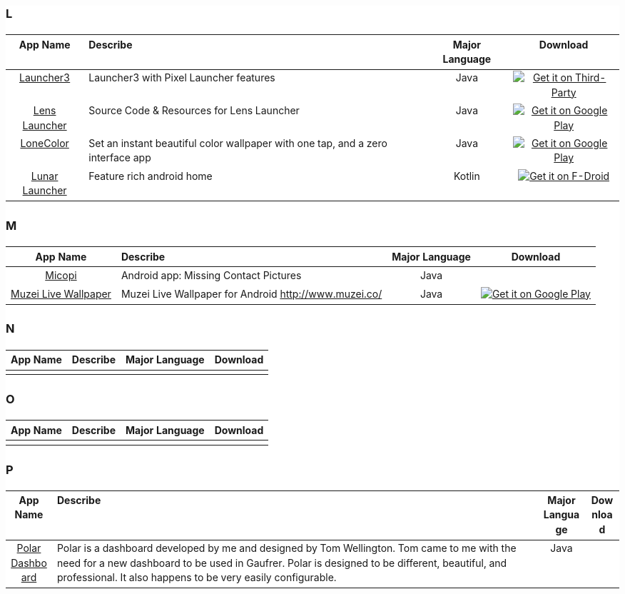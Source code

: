 ### L  
App Name                   | Describe                  | Major Language             | Download 
:------------------------: | :------------------------ | :------------------------: | :------------------------: 
[Launcher3](https://github.com/amirzaidi/Launcher3) | Launcher3 with Pixel Launcher features  | Java | [![Get it on Third-Party](http://i.imgur.com/ppYJYe5.png)](https://github.com/amirzaidi/Launcher3/releases/latest)   
[Lens Launcher](https://github.com/nicholasrout/lens-launcher) | Source Code & Resources for Lens Launcher  | Java | [![Get it on Google Play](https://i.imgur.com/T9HnFlW.png)](https://play.google.com/store/apps/details?id=nickrout.lenslauncher)
[LoneColor](https://github.com/appgramming/LoneColor-Android) | Set an instant beautiful color wallpaper with one tap, and a zero interface app  | Java | [![Get it on Google Play](https://i.imgur.com/T9HnFlW.png)](https://play.google.com/store/apps/details?id=com.appgramming.lonecolor)  
[Lunar Launcher](https://github.com/iamrasel/lunar-launcher) | Feature rich android home | Kotlin | [![Get it on F-Droid](https://f-droid.org/badge/get-it-on.png)](https://f-droid.org/packages/rasel.lunar.launcher) 

### M  
App Name                   | Describe                  | Major Language             | Download 
:------------------------: | :------------------------ | :------------------------: | :------------------------: 
[Micopi](https://github.com/easytargetmixel/micopi_android) | Android app: Missing Contact Pictures  | Java | 
[Muzei Live Wallpaper](https://github.com/romannurik/muzei) | Muzei Live Wallpaper for Android http://www.muzei.co/ | Java | [![Get it on Google Play](https://i.imgur.com/T9HnFlW.png)](https://play.google.com/store/apps/details?id=net.nurik.roman.muzei)  

### N  
App Name                   | Describe                  | Major Language             | Download 
:------------------------: | :------------------------ | :------------------------: | :------------------------: 
 | | | 

### O  
App Name                   | Describe                  | Major Language             | Download 
:------------------------: | :------------------------ | :------------------------: | :------------------------: 
 | | | 

### P  
App Name                   | Describe                  | Major Language             | Download 
:------------------------: | :------------------------ | :------------------------: | :------------------------: 
[Polar Dashboard](https://goo.gl/iOtePa) | Polar is a dashboard developed by me and designed by Tom Wellington. Tom came to me with the need for a new dashboard to be used in Gaufrer. Polar is designed to be different, beautiful, and professional. It also happens to be very easily configurable. | Java | 
